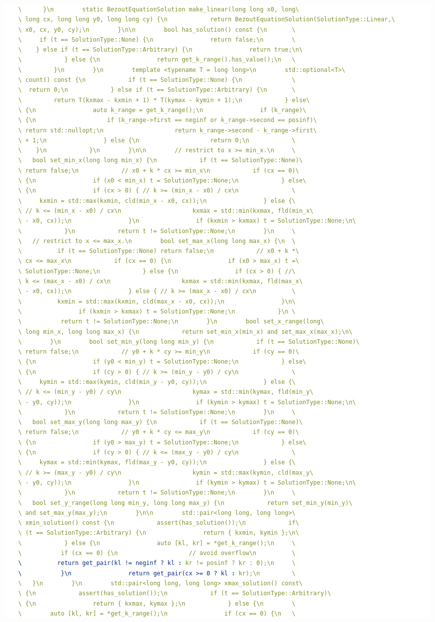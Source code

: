 ```yaml
    \      }\n        static BezoutEquationSolution make_linear(long long x0, long\
    \ long cx, long long y0, long long cy) {\n            return BezoutEquationSolution(SolutionType::Linear,\
    \ x0, cx, y0, cy);\n        }\n\n        bool has_solution() const {\n       \
    \     if (t == SolutionType::None) {\n                return false;\n        \
    \    } else if (t == SolutionType::Arbitrary) {\n                return true;\n\
    \            } else {\n                return get_k_range().has_value();\n   \
    \         }\n        }\n        template <typename T = long long>\n        std::optional<T>\
    \ count() const {\n            if (t == SolutionType::None) {\n              \
    \  return 0;\n            } else if (t == SolutionType::Arbitrary) {\n       \
    \         return T(kxmax - kxmin + 1) * T(kymax - kymin + 1);\n            } else\
    \ {\n                auto k_range = get_k_range();\n                if (k_range)\
    \ {\n                    if (k_range->first == neginf or k_range->second == posinf)\
    \ return std::nullopt;\n                    return k_range->second - k_range->first\
    \ + 1;\n                } else {\n                    return 0;\n            \
    \    }\n            }\n        }\n\n        // restrict to x >= min_x.\n     \
    \   bool set_min_x(long long min_x) {\n            if (t == SolutionType::None)\
    \ return false;\n            // x0 + k * cx >= min_x\n            if (cx == 0)\
    \ {\n                if (x0 < min_x) t = SolutionType::None;\n            } else\
    \ {\n                if (cx > 0) { // k >= (min_x - x0) / cx\n               \
    \     kxmin = std::max(kxmin, cld(min_x - x0, cx));\n                } else {\
    \ // k <= (min_x - x0) / cx\n                    kxmax = std::min(kxmax, fld(min_x\
    \ - x0, cx));\n                }\n                if (kxmin > kxmax) t = SolutionType::None;\n\
    \            }\n            return t != SolutionType::None;\n        }\n     \
    \   // restrict to x <= max_x.\n        bool set_max_x(long long max_x) {\n  \
    \          if (t == SolutionType::None) return false;\n            // x0 + k *\
    \ cx <= max_x\n            if (cx == 0) {\n                if (x0 > max_x) t =\
    \ SolutionType::None;\n            } else {\n                if (cx > 0) { //\
    \ k <= (max_x - x0) / cx\n                    kxmax = std::min(kxmax, fld(max_x\
    \ - x0, cx));\n                } else { // k >= (max_x - x0) / cx\n          \
    \          kxmin = std::max(kxmin, cld(max_x - x0, cx));\n                }\n\
    \                if (kxmin > kxmax) t = SolutionType::None;\n            }\n \
    \           return t != SolutionType::None;\n        }\n        bool set_x_range(long\
    \ long min_x, long long max_x) {\n            return set_min_x(min_x) and set_max_x(max_x);\n\
    \        }\n        bool set_min_y(long long min_y) {\n            if (t == SolutionType::None)\
    \ return false;\n            // y0 + k * cy >= min_y\n            if (cy == 0)\
    \ {\n                if (y0 < min_y) t = SolutionType::None;\n            } else\
    \ {\n                if (cy > 0) { // k >= (min_y - y0) / cy\n               \
    \     kymin = std::max(kymin, cld(min_y - y0, cy));\n                } else {\
    \ // k <= (min_y - y0) / cy\n                    kymax = std::min(kymax, fld(min_y\
    \ - y0, cy));\n                }\n                if (kymin > kymax) t = SolutionType::None;\n\
    \            }\n            return t != SolutionType::None;\n        }\n     \
    \   bool set_max_y(long long max_y) {\n            if (t == SolutionType::None)\
    \ return false;\n            // y0 + k * cy <= max_y\n            if (cy == 0)\
    \ {\n                if (y0 > max_y) t = SolutionType::None;\n            } else\
    \ {\n                if (cy > 0) { // k <= (max_y - y0) / cy\n               \
    \     kymax = std::min(kymax, fld(max_y - y0, cy));\n                } else {\
    \ // k >= (max_y - y0) / cy\n                    kymin = std::max(kymin, cld(max_y\
    \ - y0, cy));\n                }\n                if (kymin > kymax) t = SolutionType::None;\n\
    \            }\n            return t != SolutionType::None;\n        }\n     \
    \   bool set_y_range(long long min_y, long long max_y) {\n            return set_min_y(min_y)\
    \ and set_max_y(max_y);\n        }\n\n        std::pair<long long, long long>\
    \ xmin_solution() const {\n            assert(has_solution());\n            if\
    \ (t == SolutionType::Arbitrary) {\n                return { kxmin, kymin };\n\
    \            } else {\n                auto [kl, kr] = *get_k_range();\n     \
    \           if (cx == 0) {\n                    // avoid overflow\n          \
    \          return get_pair(kl != neginf ? kl : kr != posinf ? kr : 0);\n     \
    \           }\n                return get_pair(cx >= 0 ? kl : kr);\n         \
    \   }\n        }\n        std::pair<long long, long long> xmax_solution() const\
    \ {\n            assert(has_solution());\n            if (t == SolutionType::Arbitrary)\
    \ {\n                return { kxmax, kymax };\n            } else {\n        \
    \        auto [kl, kr] = *get_k_range();\n                if (cx == 0) {\n   \
```